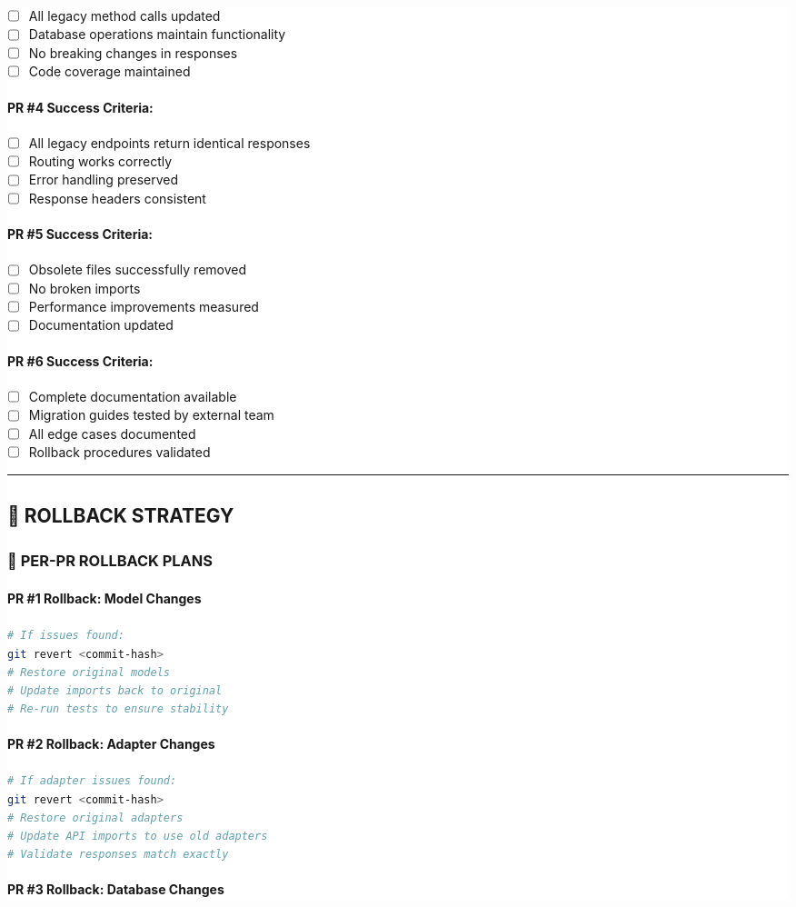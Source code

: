 - [ ] All legacy method calls updated
- [ ] Database operations maintain functionality
- [ ] No breaking changes in responses
- [ ] Code coverage maintained

#### **PR #4 Success Criteria**:

- [ ] All legacy endpoints return identical responses
- [ ] Routing works correctly
- [ ] Error handling preserved
- [ ] Response headers consistent

#### **PR #5 Success Criteria**:

- [ ] Obsolete files successfully removed
- [ ] No broken imports
- [ ] Performance improvements measured
- [ ] Documentation updated

#### **PR #6 Success Criteria**:

- [ ] Complete documentation available
- [ ] Migration guides tested by external team
- [ ] All edge cases documented
- [ ] Rollback procedures validated

---

## 🔄 **ROLLBACK STRATEGY**

### 🚨 **PER-PR ROLLBACK PLANS**

#### **PR #1 Rollback**: Model Changes

```bash
# If issues found:
git revert <commit-hash>
# Restore original models
# Update imports back to original
# Re-run tests to ensure stability
```

#### **PR #2 Rollback**: Adapter Changes

```bash
# If adapter issues found:
git revert <commit-hash>
# Restore original adapters
# Update API imports to use old adapters
# Validate responses match exactly
```

#### **PR #3 Rollback**: Database Changes
